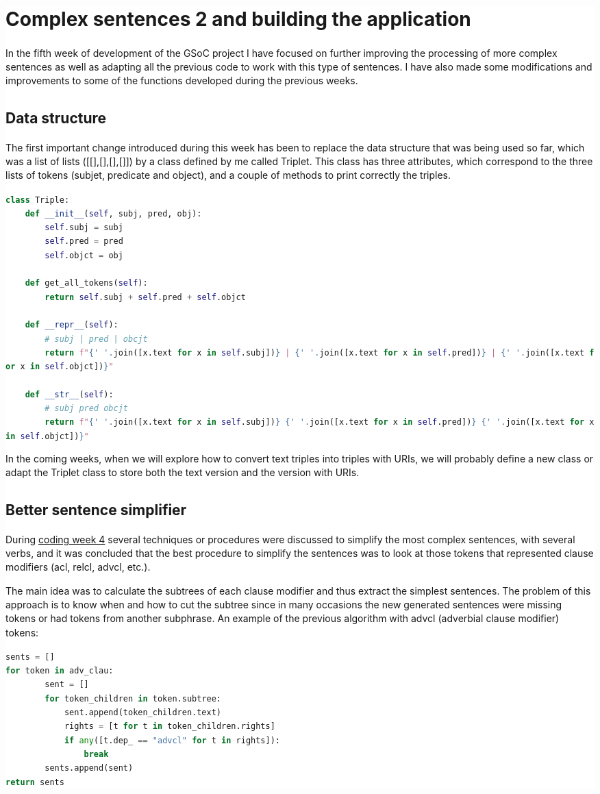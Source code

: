 # Complex sentences 2 and building the application
In the fifth week of development of the GSoC project I have focused on further improving the processing of more complex sentences as well as adapting all the previous code to work with this type of sentences. I have also made some modifications and improvements to some of the functions developed during the previous weeks.

## Data structure
The first important change introduced during this week has been to replace the data structure that was being used so far, which was a list of lists ([[],[],[],[]]) by a class defined by me called Triplet.
This class has three attributes, which correspond to the three lists of tokens (subjet, predicate and object), and a couple of methods to print correctly the triples.

```python
class Triple:
    def __init__(self, subj, pred, obj):
        self.subj = subj
        self.pred = pred
        self.objct = obj
    
    def get_all_tokens(self):
        return self.subj + self.pred + self.objct

    def __repr__(self):
        # subj | pred | obcjt
        return f"{' '.join([x.text for x in self.subj])} | {' '.join([x.text for x in self.pred])} | {' '.join([x.text for x in self.objct])}"

    def __str__(self):
        # subj pred obcjt
        return f"{' '.join([x.text for x in self.subj])} {' '.join([x.text for x in self.pred])} {' '.join([x.text for x in self.objct])}"

```

In the coming weeks, when we will explore how to convert text triples into triples with URIs, we will probably define a new class or adapt the Triplet class to store both the text version and the version with URIs.


## Better sentence simplifier
During [coding week 4][3] several techniques or procedures were discussed to simplify the most complex sentences, with several verbs, and it was concluded that the best procedure to simplify the sentences was to look at those tokens that represented clause modifiers (acl, relcl, advcl, etc.).

The main idea was to calculate the subtrees of each clause modifier and thus extract the simplest sentences. The problem of this approach is to know when and how to cut the subtree since in many occasions the new generated sentences were missing tokens or had tokens from another subphrase.
An example of the previous algorithm with advcl (adverbial clause modifier) tokens:

```python
sents = []
for token in adv_clau:
        sent = []
        for token_children in token.subtree:
            sent.append(token_children.text)
            rights = [t for t in token_children.rights]
            if any([t.dep_ == "advcl" for t in rights]):
                break
        sents.append(sent)
return sents
```


[1]: https://github.com/Fcabla/DBpedia-abstracts-to-RDF
[2]: https://github.com/Fcabla/DBpedia-abstracts-to-RDF/blob/main/code/codingweeks/cw5.py
[3]: https://fcabla.github.io/DBpedia-abstracts-to-RDF/coding-week4
[4]: https://universaldependencies.org/
[5]: https://github.com/Fcabla/DBpedia-abstracts-to-RDF/tree/main/results/processed_sentences_cw5.txt